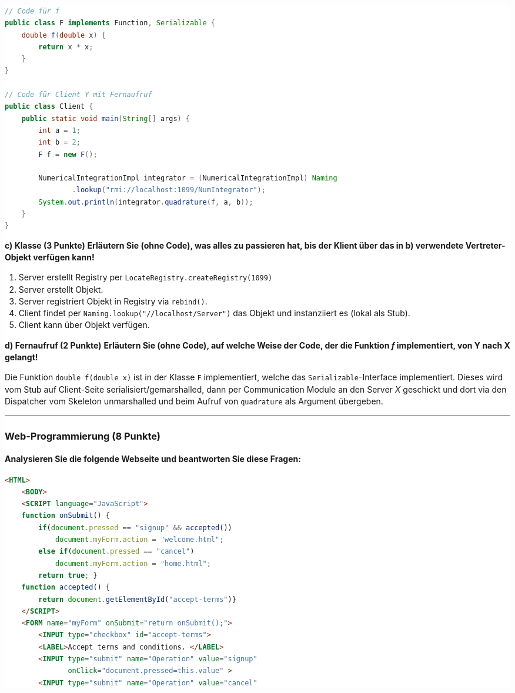 ```java
// Code für f
public class F implements Function, Serializable {
    double f(double x) {
		return x * x;
	}
}

// Code für Client Y mit Fernaufruf
public class Client {
    public static void main(String[] args) {
        int a = 1;
        int b = 2;
        F f = new F();

        NumericalIntegrationImpl integrator = (NumericalIntegrationImpl) Naming
                .lookup("rmi://localhost:1099/NumIntegrator");
        System.out.println(integrator.quadrature(f, a, b));
    }
}
```

**c) Klasse (3 Punkte)**
**Erläutern Sie (ohne Code), was alles zu passieren hat, bis der Klient über das in b) verwendete Vertreter-Objekt verfügen kann!**

1. Server erstellt Registry per `LocateRegistry.createRegistry(1099)`
2. Server erstellt Objekt.
3. Server registriert Objekt in Registry via `rebind()`.
4. Client findet per `Naming.lookup("//localhost/Server")` das Objekt und instanziiert es (lokal als Stub).
5. Client kann über Objekt verfügen.

**d) Fernaufruf (2 Punkte)**
**Erläutern Sie (ohne Code), auf welche Weise der Code, der die Funktion $f$ implementiert, von Y nach X gelangt!**

Die Funktion `double f(double x)` ist in der Klasse `F` implementiert, welche das `Serializable`-Interface implementiert. Dieses wird vom Stub auf Client-Seite serialisiert/gemarshalled, dann per Communication Module an den Server $X$ geschickt und dort via den Dispatcher vom Skeleton unmarshalled und beim Aufruf von `quadrature` als Argument übergeben.

----

### Web-Programmierung (8 Punkte)

**Analysieren Sie die folgende Webseite und beantworten Sie diese Fragen:**

```html
<HTML>
    <BODY>
    <SCRIPT language="JavaScript">
    function onSubmit() {
        if(document.pressed == "signup" && accepted())
            document.myForm.action = "welcome.html";
        else if(document.pressed == "cancel")
            document.myForm.action = "home.html";
		return true; }
    function accepted() {
		return document.getElementById("accept-terms")}
    </SCRIPT>
	<FORM name="myForm" onSubmit="return onSubmit();">
        <INPUT type="checkbox" id="accept-terms">
        <LABEL>Accept terms and conditions. </LABEL>
        <INPUT type="submit" name="Operation" value="signup" 
               onClick="document.pressed=this.value" >
		<INPUT type="submit" name="Operation" value="cancel"
```